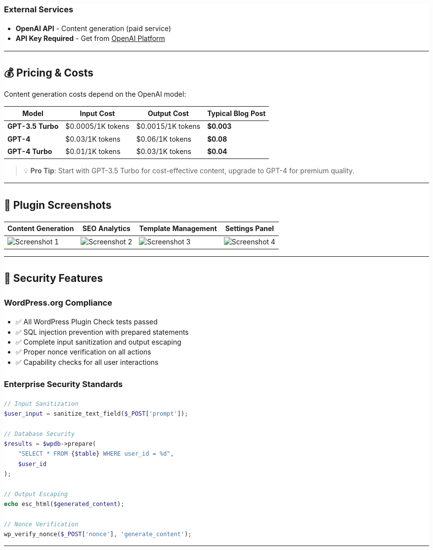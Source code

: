 ### **External Services**
- **OpenAI API** - Content generation (paid service)
- **API Key Required** - Get from [OpenAI Platform](https://platform.openai.com)

---

## 💰 **Pricing & Costs**

Content generation costs depend on the OpenAI model:

| **Model** | **Input Cost** | **Output Cost** | **Typical Blog Post** |
|-----------|----------------|-----------------|----------------------|
| **GPT-3.5 Turbo** | $0.0005/1K tokens | $0.0015/1K tokens | **$0.003** |
| **GPT-4** | $0.03/1K tokens | $0.06/1K tokens | **$0.08** |
| **GPT-4 Turbo** | $0.01/1K tokens | $0.03/1K tokens | **$0.04** |

> 💡 **Pro Tip**: Start with GPT-3.5 Turbo for cost-effective content, upgrade to GPT-4 for premium quality.

---

## 🎨 **Plugin Screenshots**

| **Content Generation** | **SEO Analytics** | **Template Management** | **Settings Panel** |
|----------------------|-------------------|------------------------|-------------------|
| ![Screenshot 1](https://ps.w.org/ai-content-classifier/assets/screenshot-1.png) | ![Screenshot 2](https://ps.w.org/ai-content-classifier/assets/screenshot-2.png) | ![Screenshot 3](https://ps.w.org/ai-content-classifier/assets/screenshot-3.png) | ![Screenshot 4](https://ps.w.org/ai-content-classifier/assets/screenshot-4.png) |

---

## 🔐 **Security Features**

### **WordPress.org Compliance**
- ✅ All WordPress Plugin Check tests passed
- ✅ SQL injection prevention with prepared statements
- ✅ Complete input sanitization and output escaping
- ✅ Proper nonce verification on all actions
- ✅ Capability checks for all user interactions

### **Enterprise Security Standards**
```php
// Input Sanitization
$user_input = sanitize_text_field($_POST['prompt']);

// Database Security
$results = $wpdb->prepare(
    "SELECT * FROM {$table} WHERE user_id = %d",
    $user_id
);

// Output Escaping
echo esc_html($generated_content);

// Nonce Verification
wp_verify_nonce($_POST['nonce'], 'generate_content');
```

---